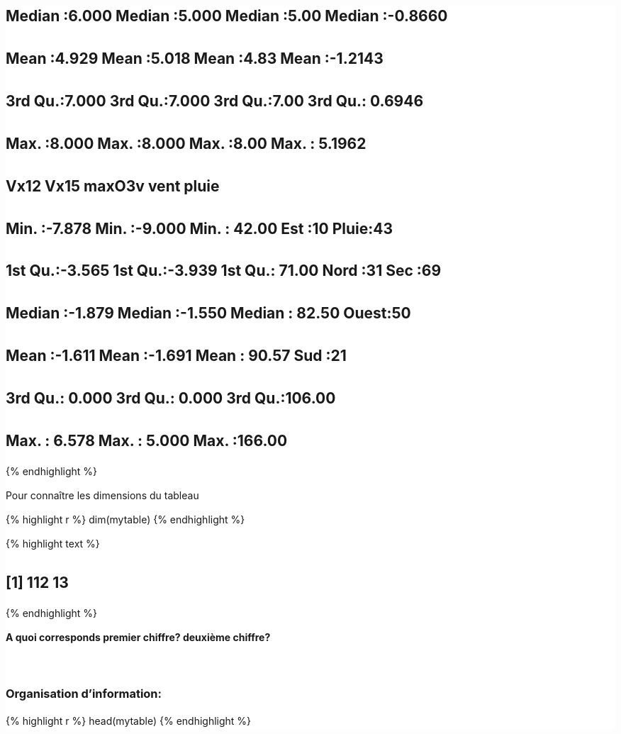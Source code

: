 ##  Median :6.000   Median :5.000   Median :5.00   Median :-0.8660  
##  Mean   :4.929   Mean   :5.018   Mean   :4.83   Mean   :-1.2143  
##  3rd Qu.:7.000   3rd Qu.:7.000   3rd Qu.:7.00   3rd Qu.: 0.6946  
##  Max.   :8.000   Max.   :8.000   Max.   :8.00   Max.   : 5.1962  
##       Vx12             Vx15            maxO3v          vent      pluie   
##  Min.   :-7.878   Min.   :-9.000   Min.   : 42.00   Est  :10   Pluie:43  
##  1st Qu.:-3.565   1st Qu.:-3.939   1st Qu.: 71.00   Nord :31   Sec  :69  
##  Median :-1.879   Median :-1.550   Median : 82.50   Ouest:50             
##  Mean   :-1.611   Mean   :-1.691   Mean   : 90.57   Sud  :21             
##  3rd Qu.: 0.000   3rd Qu.: 0.000   3rd Qu.:106.00                        
##  Max.   : 6.578   Max.   : 5.000   Max.   :166.00
{% endhighlight %}

Pour connaître les dimensions du tableau

{% highlight r %}
dim(mytable)
{% endhighlight %}



{% highlight text %}
## [1] 112  13
{% endhighlight %}

**A quoi corresponds premier chiffre? deuxième chiffre?**
 
<div><span class="image fit"><img src="{{ site.baseurl }}/images/org.png" alt=""></span></div>

<h3>Organisation d’information:</h3>  

{% highlight r %}
head(mytable)
{% endhighlight %}
